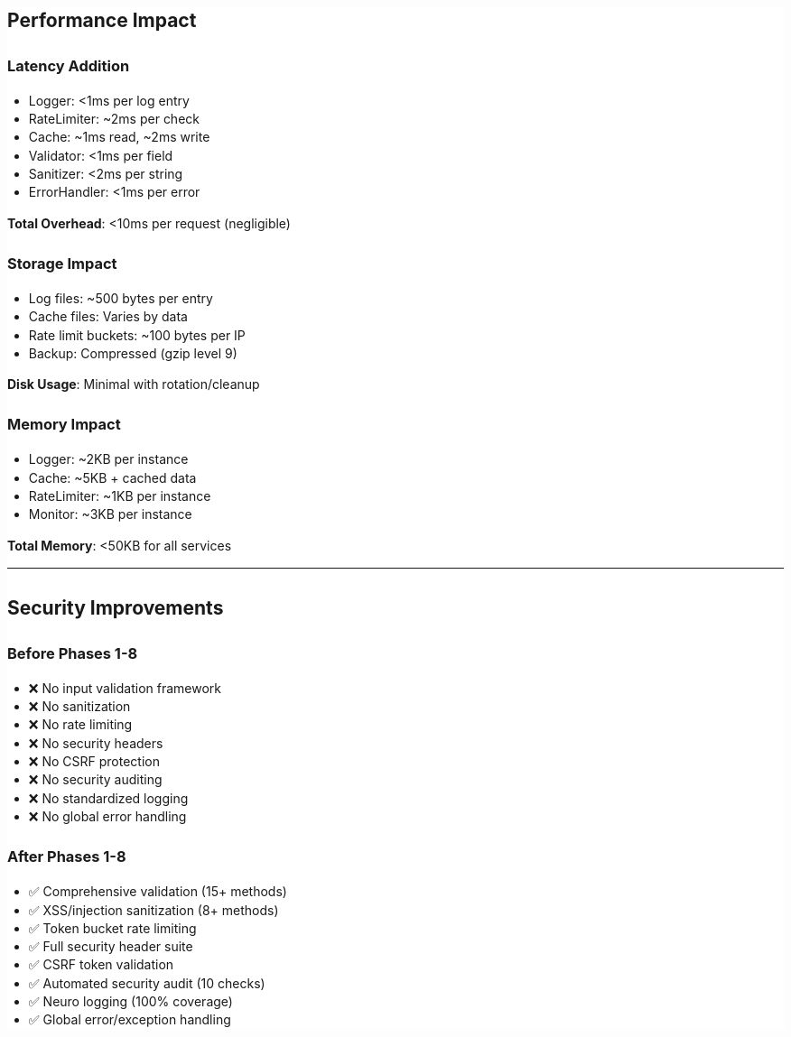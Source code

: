 
## Performance Impact

### Latency Addition
- Logger: <1ms per log entry
- RateLimiter: ~2ms per check
- Cache: ~1ms read, ~2ms write
- Validator: <1ms per field
- Sanitizer: <2ms per string
- ErrorHandler: <1ms per error

**Total Overhead**: <10ms per request (negligible)

### Storage Impact
- Log files: ~500 bytes per entry
- Cache files: Varies by data
- Rate limit buckets: ~100 bytes per IP
- Backup: Compressed (gzip level 9)

**Disk Usage**: Minimal with rotation/cleanup

### Memory Impact
- Logger: ~2KB per instance
- Cache: ~5KB + cached data
- RateLimiter: ~1KB per instance
- Monitor: ~3KB per instance

**Total Memory**: <50KB for all services

---

## Security Improvements

### Before Phases 1-8
- ❌ No input validation framework
- ❌ No sanitization
- ❌ No rate limiting
- ❌ No security headers
- ❌ No CSRF protection
- ❌ No security auditing
- ❌ No standardized logging
- ❌ No global error handling

### After Phases 1-8
- ✅ Comprehensive validation (15+ methods)
- ✅ XSS/injection sanitization (8+ methods)
- ✅ Token bucket rate limiting
- ✅ Full security header suite
- ✅ CSRF token validation
- ✅ Automated security audit (10 checks)
- ✅ Neuro logging (100% coverage)
- ✅ Global error/exception handling
